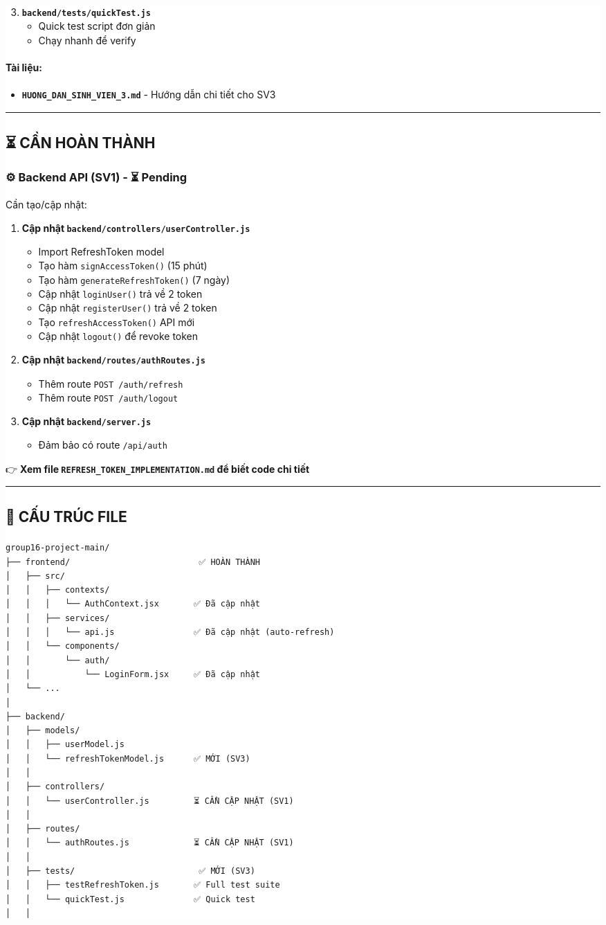 3. **`backend/tests/quickTest.js`**
   - Quick test script đơn giản
   - Chạy nhanh để verify

#### Tài liệu:
- **`HUONG_DAN_SINH_VIEN_3.md`** - Hướng dẫn chi tiết cho SV3

---

## ⏳ CẦN HOÀN THÀNH

### ⚙️ Backend API (SV1) - ⏳ Pending

Cần tạo/cập nhật:

1. **Cập nhật `backend/controllers/userController.js`**
   - Import RefreshToken model
   - Tạo hàm `signAccessToken()` (15 phút)
   - Tạo hàm `generateRefreshToken()` (7 ngày)
   - Cập nhật `loginUser()` trả về 2 token
   - Cập nhật `registerUser()` trả về 2 token
   - Tạo `refreshAccessToken()` API mới
   - Cập nhật `logout()` để revoke token

2. **Cập nhật `backend/routes/authRoutes.js`**
   - Thêm route `POST /auth/refresh`
   - Thêm route `POST /auth/logout`

3. **Cập nhật `backend/server.js`**
   - Đảm bảo có route `/api/auth`

👉 **Xem file `REFRESH_TOKEN_IMPLEMENTATION.md` để biết code chi tiết**

---

## 📁 CẤU TRÚC FILE

```
group16-project-main/
├── frontend/                          ✅ HOÀN THÀNH
│   ├── src/
│   │   ├── contexts/
│   │   │   └── AuthContext.jsx       ✅ Đã cập nhật
│   │   ├── services/
│   │   │   └── api.js                ✅ Đã cập nhật (auto-refresh)
│   │   └── components/
│   │       └── auth/
│   │           └── LoginForm.jsx     ✅ Đã cập nhật
│   └── ...
│
├── backend/
│   ├── models/
│   │   ├── userModel.js
│   │   └── refreshTokenModel.js      ✅ MỚI (SV3)
│   │
│   ├── controllers/
│   │   └── userController.js         ⏳ CẦN CẬP NHẬT (SV1)
│   │
│   ├── routes/
│   │   └── authRoutes.js             ⏳ CẦN CẬP NHẬT (SV1)
│   │
│   ├── tests/                         ✅ MỚI (SV3)
│   │   ├── testRefreshToken.js       ✅ Full test suite
│   │   └── quickTest.js              ✅ Quick test
│   │
```